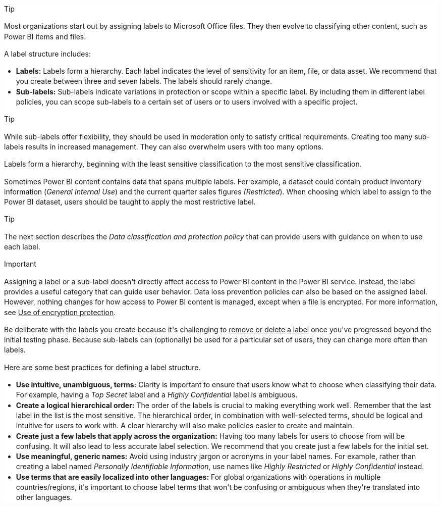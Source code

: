 > [!TIP]
> Most organizations start out by assigning labels to Microsoft Office files. They then evolve to classifying other content, such as Power BI items and files.

A label structure includes:

- **Labels:** Labels form a hierarchy. Each label indicates the level of sensitivity for an item, file, or data asset. We recommend that you create between three and seven labels. The labels should rarely change.
- **Sub-labels:** Sub-labels indicate variations in protection or scope within a specific label. By including them in different label policies, you can scope sub-labels to a certain set of users or to users involved with a specific project.

> [!TIP]
> While sub-labels offer flexibility, they should be used in moderation only to satisfy critical requirements. Creating too many sub-labels results in increased management. They can also overwhelm users with too many options.

Labels form a hierarchy, beginning with the least sensitive classification to the most sensitive classification.

Sometimes Power BI content contains data that spans multiple labels. For example, a dataset could contain product inventory information (_General Internal Use_) and the current quarter sales figures _(Restricted_). When choosing which label to assign to the Power BI dataset, users should be taught to apply the most restrictive label.

> [!TIP]
> The next section describes the _Data classification and protection policy_ that can provide users with guidance on when to use each label.

> [!IMPORTANT]
> Assigning a label or a sub-label doesn't directly affect access to Power BI content in the Power BI service. Instead, the label provides a useful category that can guide user behavior. Data loss prevention policies can also be based on the assigned label. However, nothing changes for how access to Power BI content is managed, except when a file is encrypted. For more information, see [Use of encryption protection](#use-of-encryption-protection).

Be deliberate with the labels you create because it's challenging to [remove or delete a label](/microsoft-365/compliance/create-sensitivity-labels?view=o365-worldwide&preserve-view=true#removing-and-deleting-labels) once you've progressed beyond the initial testing phase. Because sub-labels can (optionally) be used for a particular set of users, they can change more often than labels.

Here are some best practices for defining a label structure.

- **Use intuitive, unambiguous, terms:** Clarity is important to ensure that users know what to choose when classifying their data. For example, having a _Top Secret_ label and a _Highly Confidential_ label is ambiguous.
- **Create a logical hierarchical order:** The order of the labels is crucial to making everything work well. Remember that the last label in the list is the most sensitive. The hierarchical order, in combination with well-selected terms, should be logical and intuitive for users to work with. A clear hierarchy will also make policies easier to create and maintain.
- **Create just a few labels that apply across the organization:** Having too many labels for users to choose from will be confusing. It will also lead to less accurate label selection. We recommend that you create just a few labels for the initial set.
- **Use meaningful, generic names:** Avoid using industry jargon or acronyms in your label names. For example, rather than creating a label named _Personally Identifiable Information_, use names like _Highly Restricted_ or _Highly Confidential_ instead.
- **Use terms that are easily localized into other languages:** For global organizations with operations in multiple countries/regions, it's important to choose label terms that won't be confusing or ambiguous when they're translated into other languages.
